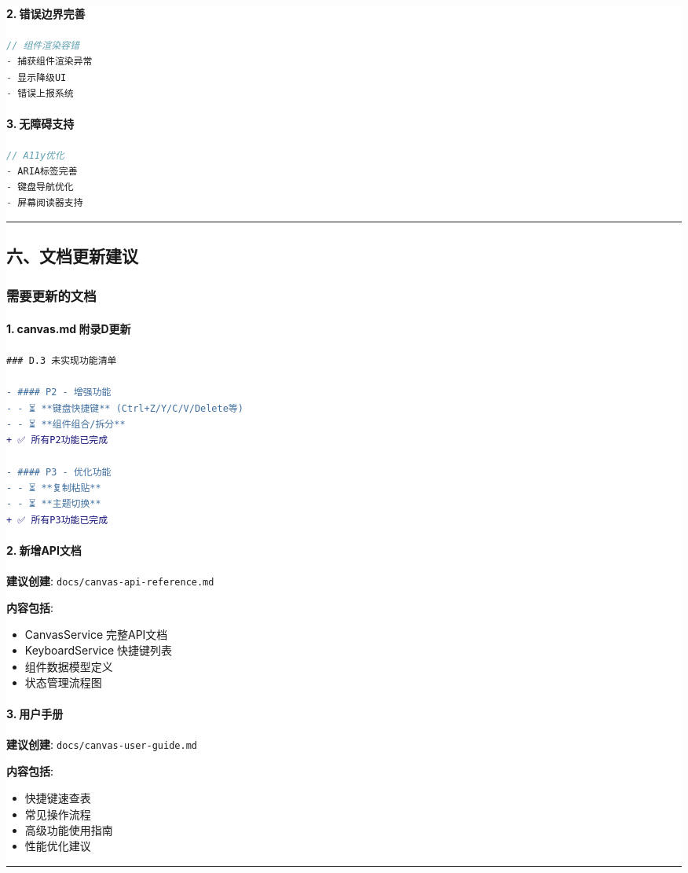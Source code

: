 #### 2. 错误边界完善
```typescript
// 组件渲染容错
- 捕获组件渲染异常
- 显示降级UI
- 错误上报系统
```

#### 3. 无障碍支持
```typescript
// A11y优化
- ARIA标签完善
- 键盘导航优化
- 屏幕阅读器支持
```

---

## 六、文档更新建议

### 需要更新的文档

#### 1. canvas.md 附录D更新
```diff
### D.3 未实现功能清单

- #### P2 - 增强功能
- - ⏳ **键盘快捷键** (Ctrl+Z/Y/C/V/Delete等)
- - ⏳ **组件组合/拆分**
+ ✅ 所有P2功能已完成

- #### P3 - 优化功能
- - ⏳ **复制粘贴**
- - ⏳ **主题切换**
+ ✅ 所有P3功能已完成
```

#### 2. 新增API文档
**建议创建**: `docs/canvas-api-reference.md`

**内容包括**:
- CanvasService 完整API文档
- KeyboardService 快捷键列表
- 组件数据模型定义
- 状态管理流程图

#### 3. 用户手册
**建议创建**: `docs/canvas-user-guide.md`

**内容包括**:
- 快捷键速查表
- 常见操作流程
- 高级功能使用指南
- 性能优化建议

---